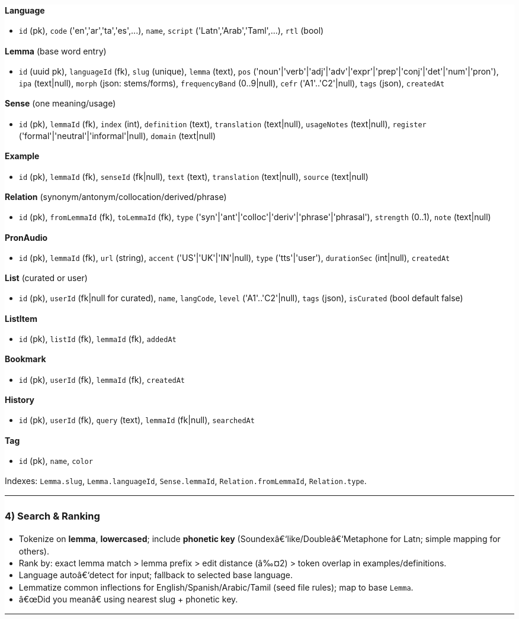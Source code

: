 **Language**  
- `id` (pk), `code` ('en','ar','ta','es',...), `name`, `script` ('Latn','Arab','Taml',...), `rtl` (bool)

**Lemma** (base word entry)  
- `id` (uuid pk), `languageId` (fk), `slug` (unique), `lemma` (text), `pos` ('noun'|'verb'|'adj'|'adv'|'expr'|'prep'|'conj'|'det'|'num'|'pron'),  
  `ipa` (text|null), `morph` (json: stems/forms), `frequencyBand` (0..9|null), `cefr` ('A1'..'C2'|null), `tags` (json), `createdAt`

**Sense** (one meaning/usage)  
- `id` (pk), `lemmaId` (fk), `index` (int), `definition` (text), `translation` (text|null), `usageNotes` (text|null), `register` ('formal'|'neutral'|'informal'|null), `domain` (text|null)

**Example**  
- `id` (pk), `lemmaId` (fk), `senseId` (fk|null), `text` (text), `translation` (text|null), `source` (text|null)

**Relation** (synonym/antonym/collocation/derived/phrase)  
- `id` (pk), `fromLemmaId` (fk), `toLemmaId` (fk), `type` ('syn'|'ant'|'colloc'|'deriv'|'phrase'|'phrasal'), `strength` (0..1), `note` (text|null)

**PronAudio**  
- `id` (pk), `lemmaId` (fk), `url` (string), `accent` ('US'|'UK'|'IN'|null), `type` ('tts'|'user'), `durationSec` (int|null), `createdAt`

**List** (curated or user)  
- `id` (pk), `userId` (fk|null for curated), `name`, `langCode`, `level` ('A1'..'C2'|null), `tags` (json), `isCurated` (bool default false)

**ListItem**  
- `id` (pk), `listId` (fk), `lemmaId` (fk), `addedAt`

**Bookmark**  
- `id` (pk), `userId` (fk), `lemmaId` (fk), `createdAt`

**History**  
- `id` (pk), `userId` (fk), `query` (text), `lemmaId` (fk|null), `searchedAt`

**Tag**  
- `id` (pk), `name`, `color`

Indexes: `Lemma.slug`, `Lemma.languageId`, `Sense.lemmaId`, `Relation.fromLemmaId`, `Relation.type`.

---

### 4) Search & Ranking

- Tokenize on **lemma**, **lowercased**; include **phonetic key** (Soundexâ€‘like/Doubleâ€‘Metaphone for Latn; simple mapping for others).  
- Rank by: exact lemma match > lemma prefix > edit distance (â‰¤2) > token overlap in examples/definitions.  
- Language autoâ€‘detect for input; fallback to selected base language.  
- Lemmatize common inflections for English/Spanish/Arabic/Tamil (seed file rules); map to base `Lemma`.  
- â€œDid you meanâ€ using nearest slug + phonetic key.

---